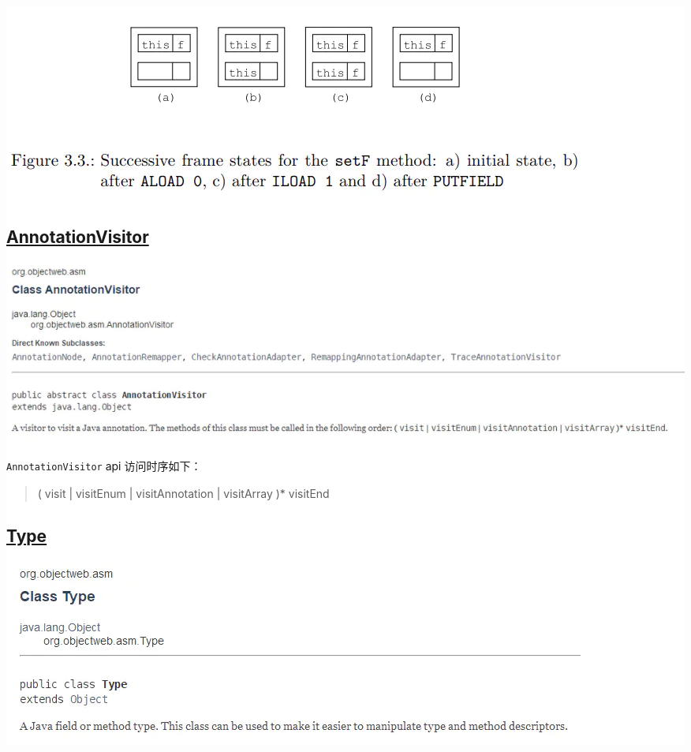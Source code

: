 ![img](./assets/2222997-746dc07026d70c6f.webp)



## [AnnotationVisitor](https://links.jianshu.com/go?to=http%3A%2F%2Fasm.ow2.io%2Fjavadoc%2Forg%2Fobjectweb%2Fasm%2FAnnotationVisitor.html)

![img](./assets/2222997-0c42061ec2e33cfc.webp)

`AnnotationVisitor` api 访问时序如下：

> ( visit | visitEnum | visitAnnotation | visitArray )* visitEnd

## [Type]()

![img](./assets/2222997-9f82438a13e3bdf7.webp)
